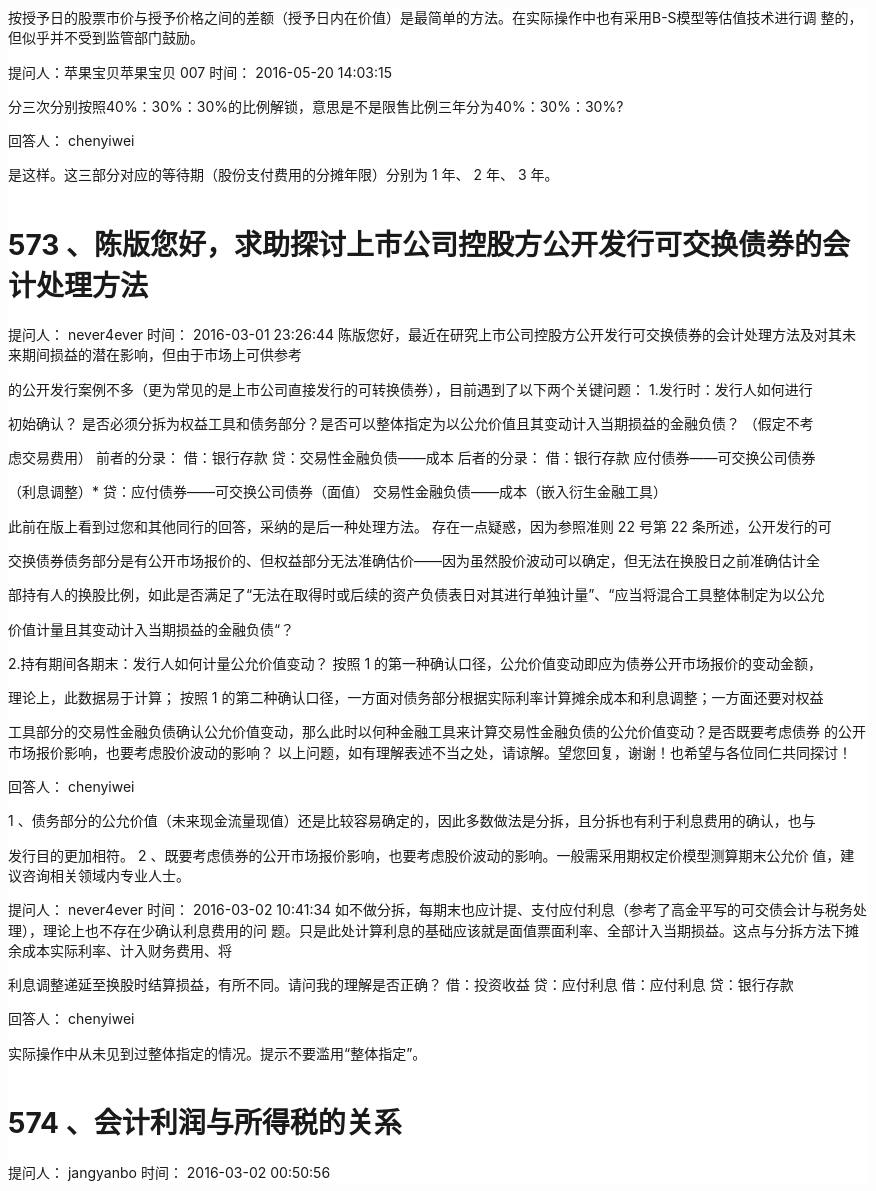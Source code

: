 按授予日的股票市价与授予价格之间的差额（授予日内在价值）是最简单的方法。在实际操作中也有采用B-S模型等估值技术进行调
整的，但似乎并不受到监管部门鼓励。

提问人：苹果宝贝苹果宝贝 007 时间： 2016-05-20 14:03:15

分三次分别按照40%：30%：30%的比例解锁，意思是不是限售比例三年分为40%：30%：30%?

回答人： chenyiwei

是这样。这三部分对应的等待期（股份支付费用的分摊年限）分别为 1 年、 2 年、 3 年。

# 573 、陈版您好，求助探讨上市公司控股方公开发行可交换债券的会计处理方法

提问人： never4ever 时间： 2016-03-01 23:26:44
陈版您好，最近在研究上市公司控股方公开发行可交换债券的会计处理方法及对其未来期间损益的潜在影响，但由于市场上可供参考

的公开发行案例不多（更为常见的是上市公司直接发行的可转换债券），目前遇到了以下两个关键问题： 1.发行时：发行人如何进行

初始确认？ 是否必须分拆为权益工具和债务部分？是否可以整体指定为以公允价值且其变动计入当期损益的金融负债？ （假定不考

虑交易费用） 前者的分录： 借：银行存款 贷：交易性金融负债——成本 后者的分录： 借：银行存款 应付债券——可交换公司债券

（利息调整）* 贷：应付债券——可交换公司债券（面值） 交易性金融负债——成本（嵌入衍生金融工具）

此前在版上看到过您和其他同行的回答，采纳的是后一种处理方法。 存在一点疑惑，因为参照准则 22 号第 22 条所述，公开发行的可

交换债券债务部分是有公开市场报价的、但权益部分无法准确估价——因为虽然股价波动可以确定，但无法在换股日之前准确估计全

部持有人的换股比例，如此是否满足了“无法在取得时或后续的资产负债表日对其进行单独计量”、“应当将混合工具整体制定为以公允

价值计量且其变动计入当期损益的金融负债“？

2.持有期间各期末：发行人如何计量公允价值变动？ 按照 1 的第一种确认口径，公允价值变动即应为债券公开市场报价的变动金额，

理论上，此数据易于计算； 按照 1 的第二种确认口径，一方面对债务部分根据实际利率计算摊余成本和利息调整；一方面还要对权益

工具部分的交易性金融负债确认公允价值变动，那么此时以何种金融工具来计算交易性金融负债的公允价值变动？是否既要考虑债券
的公开市场报价影响，也要考虑股价波动的影响？
以上问题，如有理解表述不当之处，请谅解。望您回复，谢谢！也希望与各位同仁共同探讨！

回答人： chenyiwei

1 、债务部分的公允价值（未来现金流量现值）还是比较容易确定的，因此多数做法是分拆，且分拆也有利于利息费用的确认，也与

发行目的更加相符。 2 、既要考虑债券的公开市场报价影响，也要考虑股价波动的影响。一般需采用期权定价模型测算期末公允价
值，建议咨询相关领域内专业人士。

提问人： never4ever 时间： 2016-03-02 10:41:34
如不做分拆，每期末也应计提、支付应付利息（参考了高金平写的可交债会计与税务处理），理论上也不存在少确认利息费用的问
题。只是此处计算利息的基础应该就是面值票面利率、全部计入当期损益。这点与分拆方法下摊余成本实际利率、计入财务费用、将

利息调整递延至换股时结算损益，有所不同。请问我的理解是否正确？ 借：投资收益 贷：应付利息 借：应付利息 贷：银行存款

回答人： chenyiwei

实际操作中从未见到过整体指定的情况。提示不要滥用“整体指定”。

# 574 、会计利润与所得税的关系

提问人： jangyanbo 时间： 2016-03-02 00:50:56
